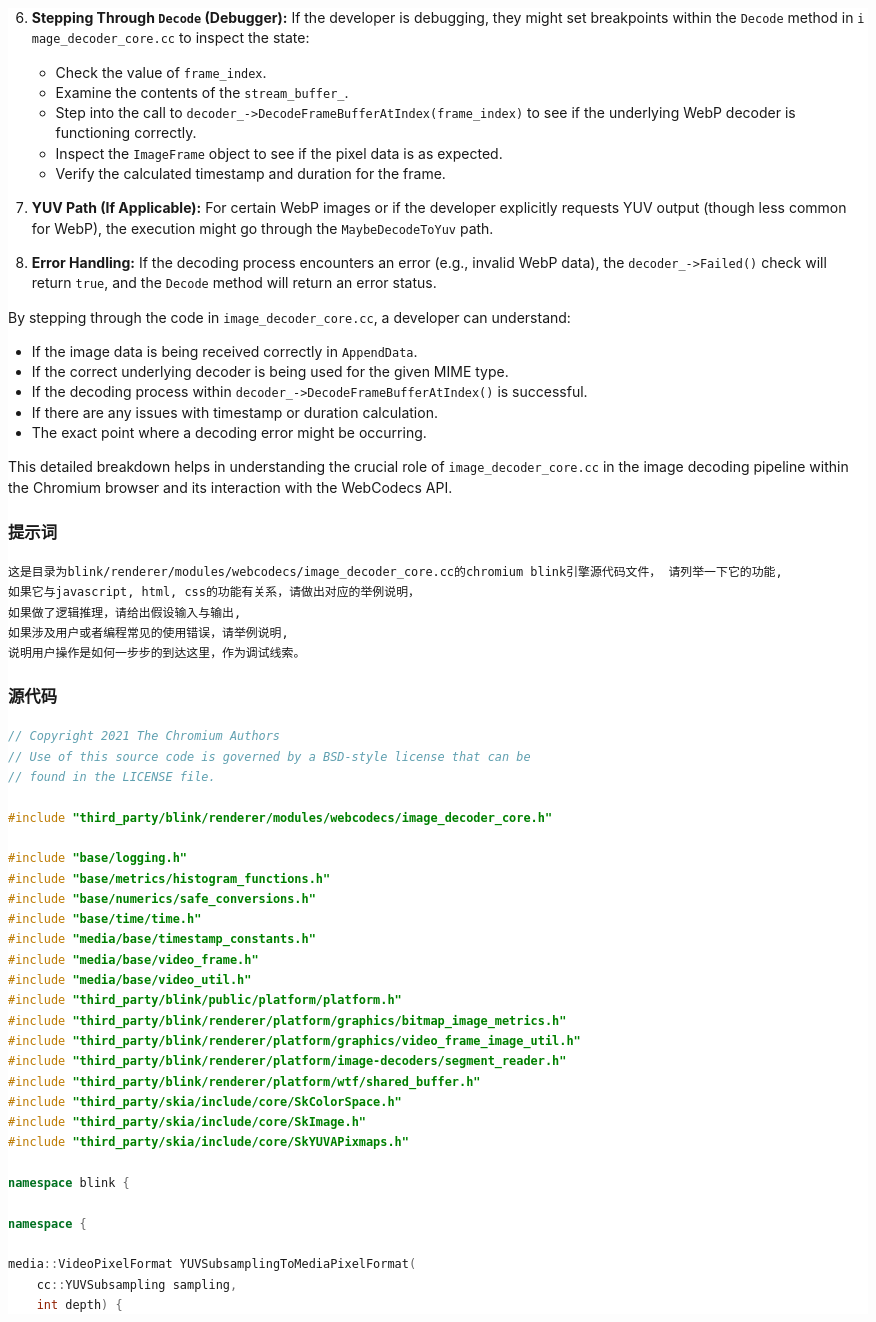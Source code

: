 6. **Stepping Through `Decode` (Debugger):**  If the developer is debugging, they might set breakpoints within the `Decode` method in `image_decoder_core.cc` to inspect the state:
   - Check the value of `frame_index`.
   - Examine the contents of the `stream_buffer_`.
   - Step into the call to `decoder_->DecodeFrameBufferAtIndex(frame_index)` to see if the underlying WebP decoder is functioning correctly.
   - Inspect the `ImageFrame` object to see if the pixel data is as expected.
   - Verify the calculated timestamp and duration for the frame.

7. **YUV Path (If Applicable):** For certain WebP images or if the developer explicitly requests YUV output (though less common for WebP), the execution might go through the `MaybeDecodeToYuv` path.

8. **Error Handling:** If the decoding process encounters an error (e.g., invalid WebP data), the `decoder_->Failed()` check will return `true`, and the `Decode` method will return an error status.

By stepping through the code in `image_decoder_core.cc`, a developer can understand:

- If the image data is being received correctly in `AppendData`.
- If the correct underlying decoder is being used for the given MIME type.
- If the decoding process within `decoder_->DecodeFrameBufferAtIndex()` is successful.
- If there are any issues with timestamp or duration calculation.
- The exact point where a decoding error might be occurring.

This detailed breakdown helps in understanding the crucial role of `image_decoder_core.cc` in the image decoding pipeline within the Chromium browser and its interaction with the WebCodecs API.

### 提示词
```
这是目录为blink/renderer/modules/webcodecs/image_decoder_core.cc的chromium blink引擎源代码文件， 请列举一下它的功能, 
如果它与javascript, html, css的功能有关系，请做出对应的举例说明，
如果做了逻辑推理，请给出假设输入与输出,
如果涉及用户或者编程常见的使用错误，请举例说明,
说明用户操作是如何一步步的到达这里，作为调试线索。
```

### 源代码
```cpp
// Copyright 2021 The Chromium Authors
// Use of this source code is governed by a BSD-style license that can be
// found in the LICENSE file.

#include "third_party/blink/renderer/modules/webcodecs/image_decoder_core.h"

#include "base/logging.h"
#include "base/metrics/histogram_functions.h"
#include "base/numerics/safe_conversions.h"
#include "base/time/time.h"
#include "media/base/timestamp_constants.h"
#include "media/base/video_frame.h"
#include "media/base/video_util.h"
#include "third_party/blink/public/platform/platform.h"
#include "third_party/blink/renderer/platform/graphics/bitmap_image_metrics.h"
#include "third_party/blink/renderer/platform/graphics/video_frame_image_util.h"
#include "third_party/blink/renderer/platform/image-decoders/segment_reader.h"
#include "third_party/blink/renderer/platform/wtf/shared_buffer.h"
#include "third_party/skia/include/core/SkColorSpace.h"
#include "third_party/skia/include/core/SkImage.h"
#include "third_party/skia/include/core/SkYUVAPixmaps.h"

namespace blink {

namespace {

media::VideoPixelFormat YUVSubsamplingToMediaPixelFormat(
    cc::YUVSubsampling sampling,
    int depth) {
```